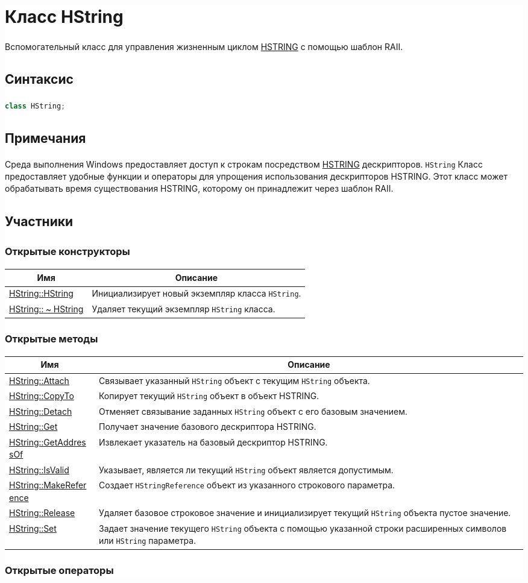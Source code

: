 # <a name="hstring-class"></a>Класс HString

Вспомогательный класс для управления жизненным циклом [HSTRING](/windows/desktop/WinRT/hstring) с помощью шаблон RAII.

## <a name="syntax"></a>Синтаксис

```cpp
class HString;
```

## <a name="remarks"></a>Примечания

Среда выполнения Windows предоставляет доступ к строкам посредством [HSTRING](/windows/desktop/WinRT/hstring) дескрипторов. `HString` Класс предоставляет удобные функции и операторы для упрощения использования дескрипторов HSTRING. Этот класс может обрабатывать время существования HSTRING, которому он принадлежит через шаблон RAII.

## <a name="members"></a>Участники

### <a name="public-constructors"></a>Открытые конструкторы

Имя                                | Описание
----------------------------------- | -----------------------------------------------------
[HString::HString](#hstring)        | Инициализирует новый экземпляр класса `HString`.
[HString:: ~ HString](#tilde-hstring) | Удаляет текущий экземпляр `HString` класса.

### <a name="public-methods"></a>Открытые методы

Имя                                     | Описание
---------------------------------------- | -------------------------------------------------------------------------------------------------------------
[HString::Attach](#attach)               | Связывает указанный `HString` объект с текущим `HString` объекта.
[HString::CopyTo](#copyto)               | Копирует текущий `HString` объект в объект HSTRING.
[HString::Detach](#detach)               | Отменяет связывание заданных `HString` объект с его базовым значением.
[HString::Get](#get)                     | Получает значение базового дескриптора HSTRING.
[HString::GetAddressOf](#getaddressof)   | Извлекает указатель на базовый дескриптор HSTRING.
[HString::IsValid](#isvalid)             | Указывает, является ли текущий `HString` объект является допустимым.
[HString::MakeReference](#makereference) | Создает `HStringReference` объект из указанного строкового параметра.
[HString::Release](#release)             | Удаляет базовое строковое значение и инициализирует текущий `HString` объекта пустое значение.
[HString::Set](#set)                     | Задает значение текущего `HString` объекта с помощью указанной строки расширенных символов или `HString` параметра.

### <a name="public-operators"></a>Открытые операторы
